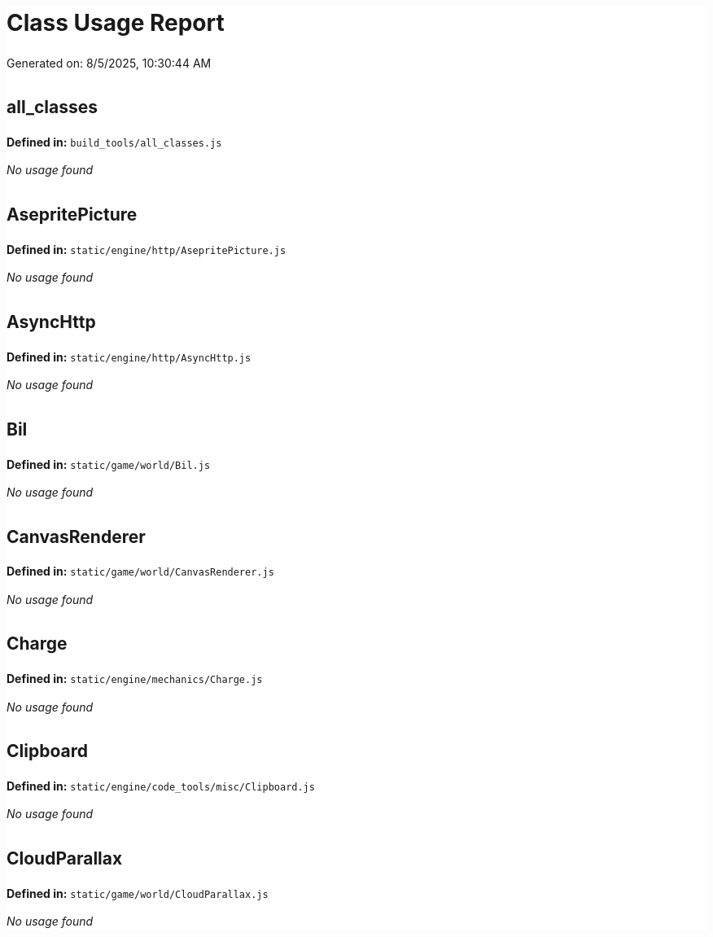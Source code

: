 # Class Usage Report

Generated on: 8/5/2025, 10:30:44 AM

## all_classes

**Defined in:** `build_tools/all_classes.js`

_No usage found_

## AsepritePicture

**Defined in:** `static/engine/http/AsepritePicture.js`

_No usage found_

## AsyncHttp

**Defined in:** `static/engine/http/AsyncHttp.js`

_No usage found_

## Bil

**Defined in:** `static/game/world/Bil.js`

_No usage found_

## CanvasRenderer

**Defined in:** `static/game/world/CanvasRenderer.js`

_No usage found_

## Charge

**Defined in:** `static/engine/mechanics/Charge.js`

_No usage found_

## Clipboard

**Defined in:** `static/engine/code_tools/misc/Clipboard.js`

_No usage found_

## CloudParallax

**Defined in:** `static/game/world/CloudParallax.js`

_No usage found_
